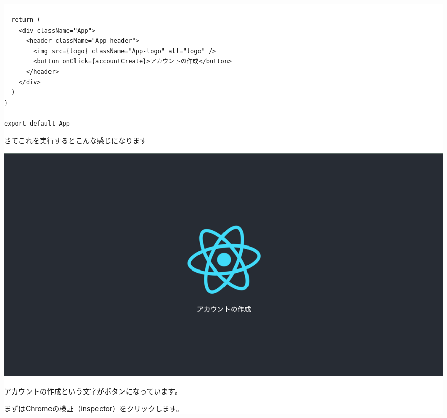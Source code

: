 ```tsx:src/App.tsx

  return (
    <div className="App">
      <header className="App-header">
        <img src={logo} className="App-logo" alt="logo" />
        <button onClick={accountCreate}>アカウントの作成</button>
      </header>
    </div>
  )
}

export default App
```

さてこれを実行するとこんな感じになります

![アカウントの生成](/images/react-articles/accountGenerate.png)

アカウントの作成という文字がボタンになっています。

まずはChromeの検証（inspector）をクリックします。
